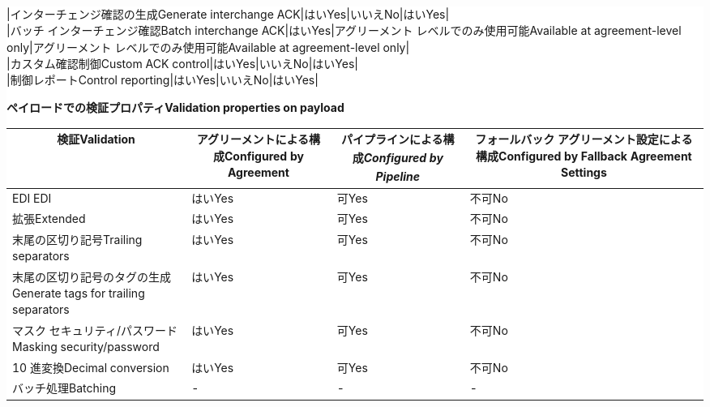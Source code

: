 |<span data-ttu-id="d0607-232">インターチェンジ確認の生成</span><span class="sxs-lookup"><span data-stu-id="d0607-232">Generate interchange ACK</span></span>|<span data-ttu-id="d0607-233">はい</span><span class="sxs-lookup"><span data-stu-id="d0607-233">Yes</span></span>|<span data-ttu-id="d0607-234">いいえ</span><span class="sxs-lookup"><span data-stu-id="d0607-234">No</span></span>|<span data-ttu-id="d0607-235">はい</span><span class="sxs-lookup"><span data-stu-id="d0607-235">Yes</span></span>|  
|<span data-ttu-id="d0607-236">バッチ インターチェンジ確認</span><span class="sxs-lookup"><span data-stu-id="d0607-236">Batch interchange ACK</span></span>|<span data-ttu-id="d0607-237">はい</span><span class="sxs-lookup"><span data-stu-id="d0607-237">Yes</span></span>|<span data-ttu-id="d0607-238">アグリーメント レベルでのみ使用可能</span><span class="sxs-lookup"><span data-stu-id="d0607-238">Available at agreement-level only</span></span>|<span data-ttu-id="d0607-239">アグリーメント レベルでのみ使用可能</span><span class="sxs-lookup"><span data-stu-id="d0607-239">Available at agreement-level only</span></span>|  
|<span data-ttu-id="d0607-240">カスタム確認制御</span><span class="sxs-lookup"><span data-stu-id="d0607-240">Custom ACK control</span></span>|<span data-ttu-id="d0607-241">はい</span><span class="sxs-lookup"><span data-stu-id="d0607-241">Yes</span></span>|<span data-ttu-id="d0607-242">いいえ</span><span class="sxs-lookup"><span data-stu-id="d0607-242">No</span></span>|<span data-ttu-id="d0607-243">はい</span><span class="sxs-lookup"><span data-stu-id="d0607-243">Yes</span></span>|  
|<span data-ttu-id="d0607-244">制御レポート</span><span class="sxs-lookup"><span data-stu-id="d0607-244">Control reporting</span></span>|<span data-ttu-id="d0607-245">はい</span><span class="sxs-lookup"><span data-stu-id="d0607-245">Yes</span></span>|<span data-ttu-id="d0607-246">いいえ</span><span class="sxs-lookup"><span data-stu-id="d0607-246">No</span></span>|<span data-ttu-id="d0607-247">はい</span><span class="sxs-lookup"><span data-stu-id="d0607-247">Yes</span></span>|  
  
 <span data-ttu-id="d0607-248">**ペイロードでの検証プロパティ**</span><span class="sxs-lookup"><span data-stu-id="d0607-248">**Validation properties on payload**</span></span>  
  
|<span data-ttu-id="d0607-249">検証</span><span class="sxs-lookup"><span data-stu-id="d0607-249">Validation</span></span>|<span data-ttu-id="d0607-250">アグリーメントによる構成</span><span class="sxs-lookup"><span data-stu-id="d0607-250">Configured by Agreement</span></span>|<span data-ttu-id="d0607-251">パイプラインによる構成<sup>*</sup></span><span class="sxs-lookup"><span data-stu-id="d0607-251">Configured by Pipeline<sup>*</sup></span></span>|<span data-ttu-id="d0607-252">フォールバック アグリーメント設定による構成</span><span class="sxs-lookup"><span data-stu-id="d0607-252">Configured by Fallback Agreement Settings</span></span>|  
|----------------|-----------------------------|----------------------------------------|-----------------------------------------------|  
|<span data-ttu-id="d0607-253">EDI </span><span class="sxs-lookup"><span data-stu-id="d0607-253">EDI</span></span>|<span data-ttu-id="d0607-254">はい</span><span class="sxs-lookup"><span data-stu-id="d0607-254">Yes</span></span>|<span data-ttu-id="d0607-255">可</span><span class="sxs-lookup"><span data-stu-id="d0607-255">Yes</span></span>|<span data-ttu-id="d0607-256">不可</span><span class="sxs-lookup"><span data-stu-id="d0607-256">No</span></span>|  
|<span data-ttu-id="d0607-257">拡張</span><span class="sxs-lookup"><span data-stu-id="d0607-257">Extended</span></span>|<span data-ttu-id="d0607-258">はい</span><span class="sxs-lookup"><span data-stu-id="d0607-258">Yes</span></span>|<span data-ttu-id="d0607-259">可</span><span class="sxs-lookup"><span data-stu-id="d0607-259">Yes</span></span>|<span data-ttu-id="d0607-260">不可</span><span class="sxs-lookup"><span data-stu-id="d0607-260">No</span></span>|  
|<span data-ttu-id="d0607-261">末尾の区切り記号</span><span class="sxs-lookup"><span data-stu-id="d0607-261">Trailing separators</span></span>|<span data-ttu-id="d0607-262">はい</span><span class="sxs-lookup"><span data-stu-id="d0607-262">Yes</span></span>|<span data-ttu-id="d0607-263">可</span><span class="sxs-lookup"><span data-stu-id="d0607-263">Yes</span></span>|<span data-ttu-id="d0607-264">不可</span><span class="sxs-lookup"><span data-stu-id="d0607-264">No</span></span>|  
|<span data-ttu-id="d0607-265">末尾の区切り記号のタグの生成</span><span class="sxs-lookup"><span data-stu-id="d0607-265">Generate tags for trailing separators</span></span>|<span data-ttu-id="d0607-266">はい</span><span class="sxs-lookup"><span data-stu-id="d0607-266">Yes</span></span>|<span data-ttu-id="d0607-267">可</span><span class="sxs-lookup"><span data-stu-id="d0607-267">Yes</span></span>|<span data-ttu-id="d0607-268">不可</span><span class="sxs-lookup"><span data-stu-id="d0607-268">No</span></span>|  
|<span data-ttu-id="d0607-269">マスク セキュリティ/パスワード</span><span class="sxs-lookup"><span data-stu-id="d0607-269">Masking security/password</span></span>|<span data-ttu-id="d0607-270">はい</span><span class="sxs-lookup"><span data-stu-id="d0607-270">Yes</span></span>|<span data-ttu-id="d0607-271">可</span><span class="sxs-lookup"><span data-stu-id="d0607-271">Yes</span></span>|<span data-ttu-id="d0607-272">不可</span><span class="sxs-lookup"><span data-stu-id="d0607-272">No</span></span>|  
|<span data-ttu-id="d0607-273">10 進変換</span><span class="sxs-lookup"><span data-stu-id="d0607-273">Decimal conversion</span></span>|<span data-ttu-id="d0607-274">はい</span><span class="sxs-lookup"><span data-stu-id="d0607-274">Yes</span></span>|<span data-ttu-id="d0607-275">可</span><span class="sxs-lookup"><span data-stu-id="d0607-275">Yes</span></span>|<span data-ttu-id="d0607-276">不可</span><span class="sxs-lookup"><span data-stu-id="d0607-276">No</span></span>|  
|<span data-ttu-id="d0607-277">バッチ処理</span><span class="sxs-lookup"><span data-stu-id="d0607-277">Batching</span></span>|-|-|-|  